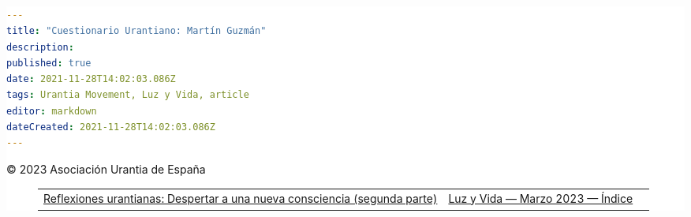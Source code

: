 ```yaml
---
title: "Cuestionario Urantiano: Martín Guzmán"
description: 
published: true
date: 2021-11-28T14:02:03.086Z
tags: Urantia Movement, Luz y Vida, article
editor: markdown
dateCreated: 2021-11-28T14:02:03.086Z
---
```


<p class="v-card v-sheet theme--light grey lighten-3 px-2">© 2023 Asociación Urantia de España</p>
<figure class="table chapter-navigator">
  <table>
    <tbody>
      <tr>
        <td>
        <a href="/es/article/Eduardo_Altuzarra/Reflexiones_urantianas_2">
          <span class="mdi mdi-arrow-left-drop-circle"></span><span class="pl-2">Reflexiones urantianas: Despertar a una nueva consciencia (segunda parte)</span>
        </a>
        </td>
        <td>
        <a href="/es/index/articles_luz_y_vida#luz-y-vida-marzo-2023">
          <span class="mdi mdi-book-open-variant"></span><span class="pl-2">Luz y Vida — Marzo 2023 — Índice</span>
        </a>
        </td>
        <td>
        </td>
      </tr>
    </tbody>
  </table>
</figure>


<figure id="Figure_1" class="image urantiapedia">